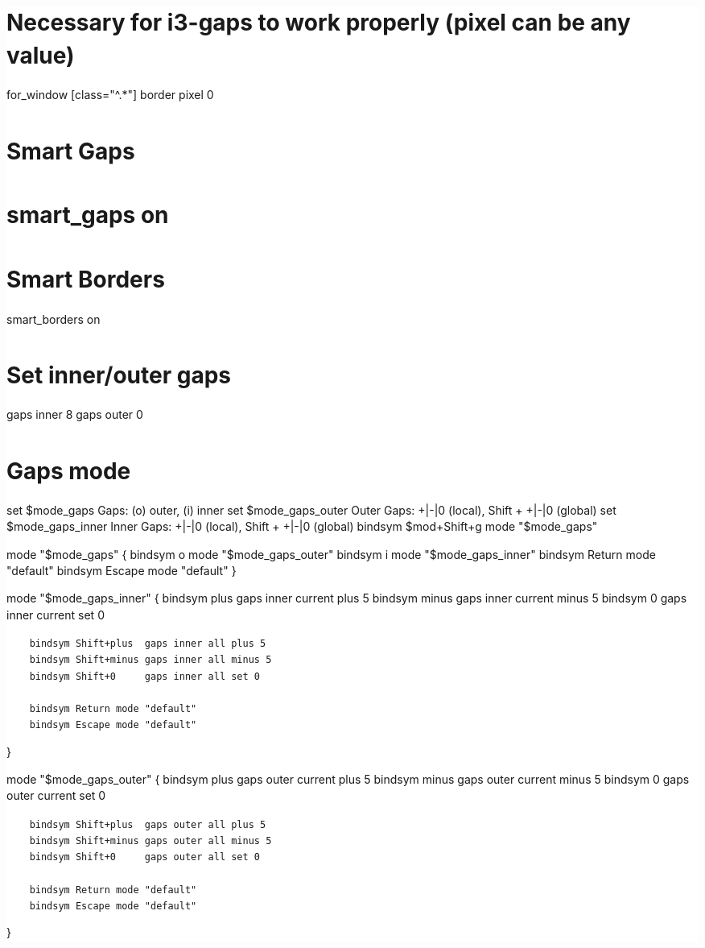 # Necessary for i3-gaps to work properly (pixel can be any value)
for_window [class="^.*"] border pixel 0

# Smart Gaps
# smart_gaps on

# Smart Borders
smart_borders on

# Set inner/outer gaps
gaps inner 8
gaps outer 0

# Gaps mode
set $mode_gaps Gaps: (o) outer, (i) inner
set $mode_gaps_outer Outer Gaps: +|-|0 (local), Shift + +|-|0 (global)
set $mode_gaps_inner Inner Gaps: +|-|0 (local), Shift + +|-|0 (global)
bindsym $mod+Shift+g mode "$mode_gaps"

mode "$mode_gaps" {
        bindsym o      mode "$mode_gaps_outer"
        bindsym i      mode "$mode_gaps_inner"
        bindsym Return mode "default"
        bindsym Escape mode "default"
}

mode "$mode_gaps_inner" {
        bindsym plus  gaps inner current plus 5
        bindsym minus gaps inner current minus 5
        bindsym 0     gaps inner current set 0

        bindsym Shift+plus  gaps inner all plus 5
        bindsym Shift+minus gaps inner all minus 5
        bindsym Shift+0     gaps inner all set 0

        bindsym Return mode "default"
        bindsym Escape mode "default"
}

mode "$mode_gaps_outer" {
        bindsym plus  gaps outer current plus 5
        bindsym minus gaps outer current minus 5
        bindsym 0     gaps outer current set 0

        bindsym Shift+plus  gaps outer all plus 5
        bindsym Shift+minus gaps outer all minus 5
        bindsym Shift+0     gaps outer all set 0

        bindsym Return mode "default"
        bindsym Escape mode "default"
}


